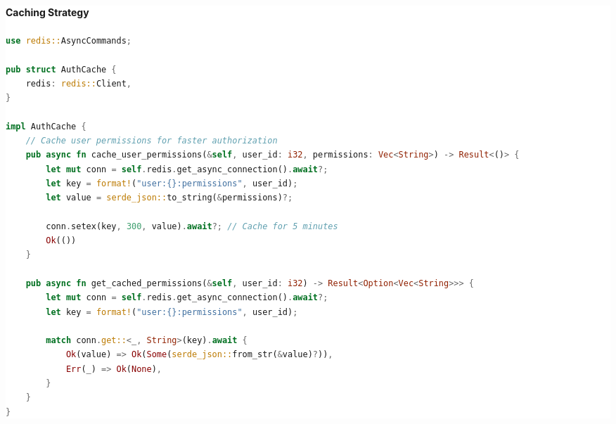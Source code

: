 #### Caching Strategy

```rust
use redis::AsyncCommands;

pub struct AuthCache {
    redis: redis::Client,
}

impl AuthCache {
    // Cache user permissions for faster authorization
    pub async fn cache_user_permissions(&self, user_id: i32, permissions: Vec<String>) -> Result<()> {
        let mut conn = self.redis.get_async_connection().await?;
        let key = format!("user:{}:permissions", user_id);
        let value = serde_json::to_string(&permissions)?;

        conn.setex(key, 300, value).await?; // Cache for 5 minutes
        Ok(())
    }

    pub async fn get_cached_permissions(&self, user_id: i32) -> Result<Option<Vec<String>>> {
        let mut conn = self.redis.get_async_connection().await?;
        let key = format!("user:{}:permissions", user_id);

        match conn.get::<_, String>(key).await {
            Ok(value) => Ok(Some(serde_json::from_str(&value)?)),
            Err(_) => Ok(None),
        }
    }
}
```

